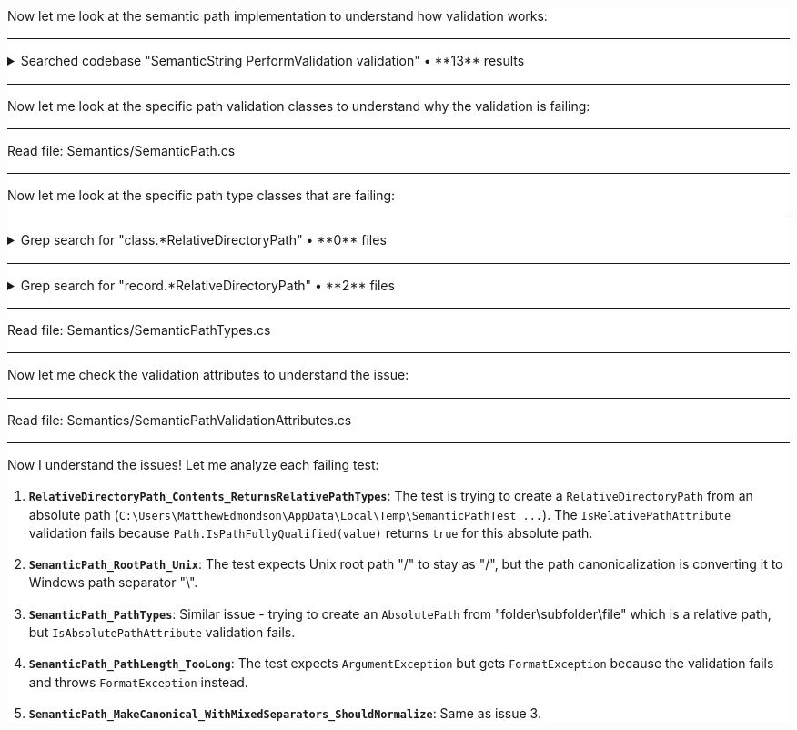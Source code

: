 
Now let me look at the semantic path implementation to understand how validation works:

---

<details><summary>Searched codebase "SemanticString PerformValidation validation" • **13** results</summary></details>

---

Now let me look at the specific path validation classes to understand why the validation is failing:

---

Read file: Semantics/SemanticPath.cs

---

Now let me look at the specific path type classes that are failing:

---

<details><summary>Grep search for "class.*RelativeDirectoryPath" • **0** files</summary></details>

---

<details><summary>Grep search for "record.*RelativeDirectoryPath" • **2** files</summary></details>

---

Read file: Semantics/SemanticPathTypes.cs

---

Now let me check the validation attributes to understand the issue:

---

Read file: Semantics/SemanticPathValidationAttributes.cs

---

Now I understand the issues! Let me analyze each failing test:

1. **`RelativeDirectoryPath_Contents_ReturnsRelativePathTypes`**: The test is trying to create a `RelativeDirectoryPath` from an absolute path (`C:\Users\MatthewEdmondson\AppData\Local\Temp\SemanticPathTest_...`). The `IsRelativePathAttribute` validation fails because `Path.IsPathFullyQualified(value)` returns `true` for this absolute path.

2. **`SemanticPath_RootPath_Unix`**: The test expects Unix root path "/" to stay as "/", but the path canonicalization is converting it to Windows path separator "\\".

3. **`SemanticPath_PathTypes`**: Similar issue - trying to create an `AbsolutePath` from "folder\subfolder\file" which is a relative path, but `IsAbsolutePathAttribute` validation fails.

4. **`SemanticPath_PathLength_TooLong`**: The test expects `ArgumentException` but gets `FormatException` because the validation fails and throws `FormatException` instead.

5. **`SemanticPath_MakeCanonical_WithMixedSeparators_ShouldNormalize`**: Same as issue 3.
